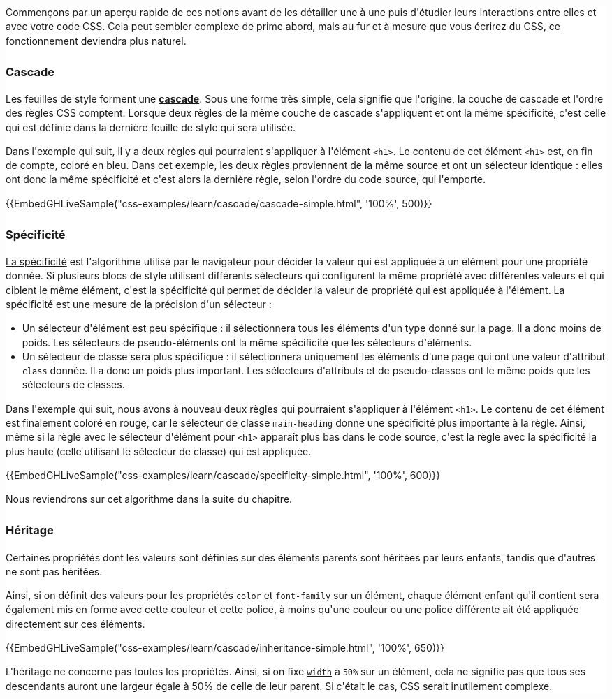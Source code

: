 Commençons par un aperçu rapide de ces notions avant de les détailler une à une puis d'étudier leurs interactions entre elles et avec votre code CSS. Cela peut sembler complexe de prime abord, mais au fur et à mesure que vous écrirez du CSS, ce fonctionnement deviendra plus naturel.

### Cascade

Les feuilles de style forment une [**cascade**](/fr/docs/Web/CSS/Cascade). Sous une forme très simple, cela signifie que l'origine, la couche de cascade et l'ordre des règles CSS comptent. Lorsque deux règles de la même couche de cascade s'appliquent et ont la même spécificité, c'est celle qui est définie dans la dernière feuille de style qui sera utilisée.

Dans l'exemple qui suit, il y a deux règles qui pourraient s'appliquer à l'élément `<h1>`. Le contenu de cet élément `<h1>` est, en fin de compte, coloré en bleu. Dans cet exemple, les deux règles proviennent de la même source et ont un sélecteur identique&nbsp;: elles ont donc la même spécificité et c'est alors la dernière règle, selon l'ordre du code source, qui l'emporte.

{{EmbedGHLiveSample("css-examples/learn/cascade/cascade-simple.html", '100%', 500)}}

### Spécificité

[La spécificité](/fr/docs/Web/CSS/Specificity) est l'algorithme utilisé par le navigateur pour décider la valeur qui est appliquée à un élément pour une propriété donnée. Si plusieurs blocs de style utilisent différents sélecteurs qui configurent la même propriété avec différentes valeurs et qui ciblent le même élément, c'est la spécificité qui permet de décider la valeur de propriété qui est appliquée à l'élément. La spécificité est une mesure de la précision d'un sélecteur&nbsp;:

- Un sélecteur d'élément est peu spécifique&nbsp;: il sélectionnera tous les éléments d'un type donné sur la page. Il a donc moins de poids. Les sélecteurs de pseudo-éléments ont la même spécificité que les sélecteurs d'éléments.
- Un sélecteur de classe sera plus spécifique&nbsp;: il sélectionnera uniquement les éléments d'une page qui ont une valeur d'attribut `class` donnée. Il a donc un poids plus important. Les sélecteurs d'attributs et de pseudo-classes ont le même poids que les sélecteurs de classes.

Dans l'exemple qui suit, nous avons à nouveau deux règles qui pourraient s'appliquer à l'élément `<h1>`. Le contenu de cet élément est finalement coloré en rouge, car le sélecteur de classe `main-heading` donne une spécificité plus importante à la règle. Ainsi, même si la règle avec le sélecteur d'élément pour `<h1>` apparaît plus bas dans le code source, c'est la règle avec la spécificité la plus haute (celle utilisant le sélecteur de classe) qui est appliquée.

{{EmbedGHLiveSample("css-examples/learn/cascade/specificity-simple.html", '100%', 600)}}

Nous reviendrons sur cet algorithme dans la suite du chapitre.

### Héritage

Certaines propriétés dont les valeurs sont définies sur des éléments parents sont héritées par leurs enfants, tandis que d'autres ne sont pas héritées.

Ainsi, si on définit des valeurs pour les propriétés `color` et `font-family` sur un élément, chaque élément enfant qu'il contient sera également mis en forme avec cette couleur et cette police, à moins qu'une couleur ou une police différente ait été appliquée directement sur ces éléments.

{{EmbedGHLiveSample("css-examples/learn/cascade/inheritance-simple.html", '100%', 650)}}

L'héritage ne concerne pas toutes les propriétés. Ainsi, si on fixe [`width`](/fr/docs/Web/CSS/width) à `50%` sur un élément, cela ne signifie pas que tous ses descendants auront une largeur égale à 50% de celle de leur parent. Si c'était le cas, CSS serait inutilement complexe.
